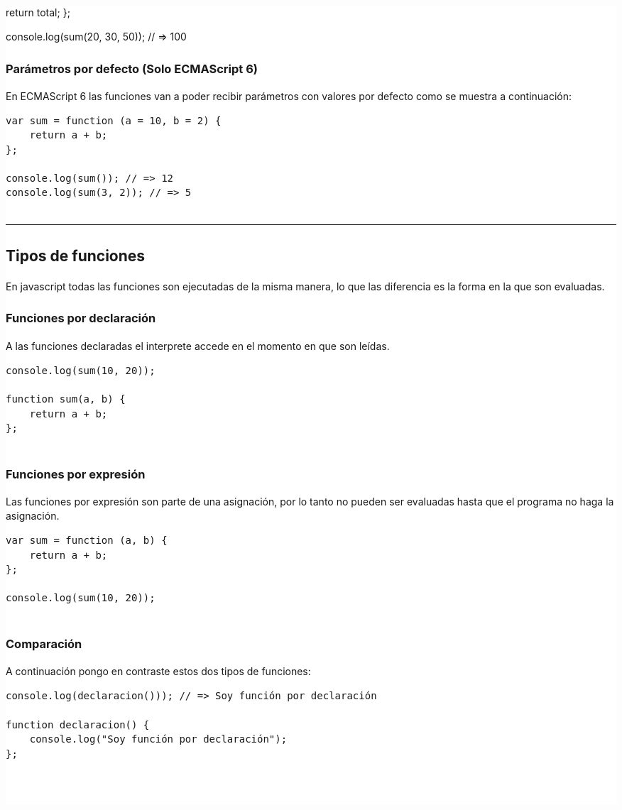   return total;
};

console.log(sum(20, 30, 50)); // => 100

</pre>

<h3>Parámetros por defecto (Solo ECMAScript 6)</h3>

<p>En ECMAScript 6 las funciones van a poder recibir parámetros con valores por defecto como se muestra a continuación:</p>

<pre lang="javascript">var sum = function (a = 10, b = 2) {
    return a + b;
};

console.log(sum()); // => 12
console.log(sum(3, 2)); // => 5

</pre>

<hr />

<h2>Tipos de funciones</h2>

<p>En javascript todas las funciones son ejecutadas de la misma manera, lo que las diferencia es la forma en la que son evaluadas.</p>

<h3>Funciones por declaración</h3>

<p>A las funciones declaradas el interprete accede en el momento en que son leídas.</p>

<pre lang="javascript">console.log(sum(10, 20));

function sum(a, b) {
    return a + b;
};

</pre>

<h3>Funciones por expresión</h3>

<p>Las funciones por expresión son parte de una asignación, por lo tanto no pueden ser evaluadas hasta que el programa no haga la asignación.</p>

<pre lang="javascript">var sum = function (a, b) {
    return a + b;
};

console.log(sum(10, 20));

</pre>

<h3>Comparación</h3>

<p>A continuación pongo en contraste estos dos tipos de funciones:</p>

<pre lang="javascript">console.log(declaracion())); // => Soy función por declaración

function declaracion() {
    console.log("Soy función por declaración");
};
